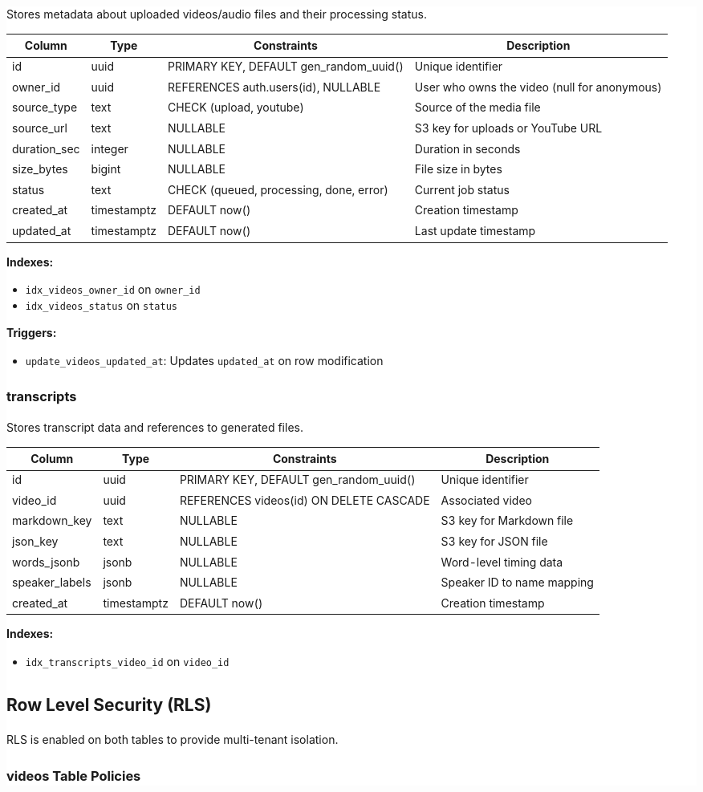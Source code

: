 Stores metadata about uploaded videos/audio files and their processing status.

| Column | Type | Constraints | Description |
|--------|------|-------------|-------------|
| id | uuid | PRIMARY KEY, DEFAULT gen_random_uuid() | Unique identifier |
| owner_id | uuid | REFERENCES auth.users(id), NULLABLE | User who owns the video (null for anonymous) |
| source_type | text | CHECK (upload, youtube) | Source of the media file |
| source_url | text | NULLABLE | S3 key for uploads or YouTube URL |
| duration_sec | integer | NULLABLE | Duration in seconds |
| size_bytes | bigint | NULLABLE | File size in bytes |
| status | text | CHECK (queued, processing, done, error) | Current job status |
| created_at | timestamptz | DEFAULT now() | Creation timestamp |
| updated_at | timestamptz | DEFAULT now() | Last update timestamp |

**Indexes:**
- `idx_videos_owner_id` on `owner_id`
- `idx_videos_status` on `status`

**Triggers:**
- `update_videos_updated_at`: Updates `updated_at` on row modification

### transcripts

Stores transcript data and references to generated files.

| Column | Type | Constraints | Description |
|--------|------|-------------|-------------|
| id | uuid | PRIMARY KEY, DEFAULT gen_random_uuid() | Unique identifier |
| video_id | uuid | REFERENCES videos(id) ON DELETE CASCADE | Associated video |
| markdown_key | text | NULLABLE | S3 key for Markdown file |
| json_key | text | NULLABLE | S3 key for JSON file |
| words_jsonb | jsonb | NULLABLE | Word-level timing data |
| speaker_labels | jsonb | NULLABLE | Speaker ID to name mapping |
| created_at | timestamptz | DEFAULT now() | Creation timestamp |

**Indexes:**
- `idx_transcripts_video_id` on `video_id`

## Row Level Security (RLS)

RLS is enabled on both tables to provide multi-tenant isolation.

### videos Table Policies
